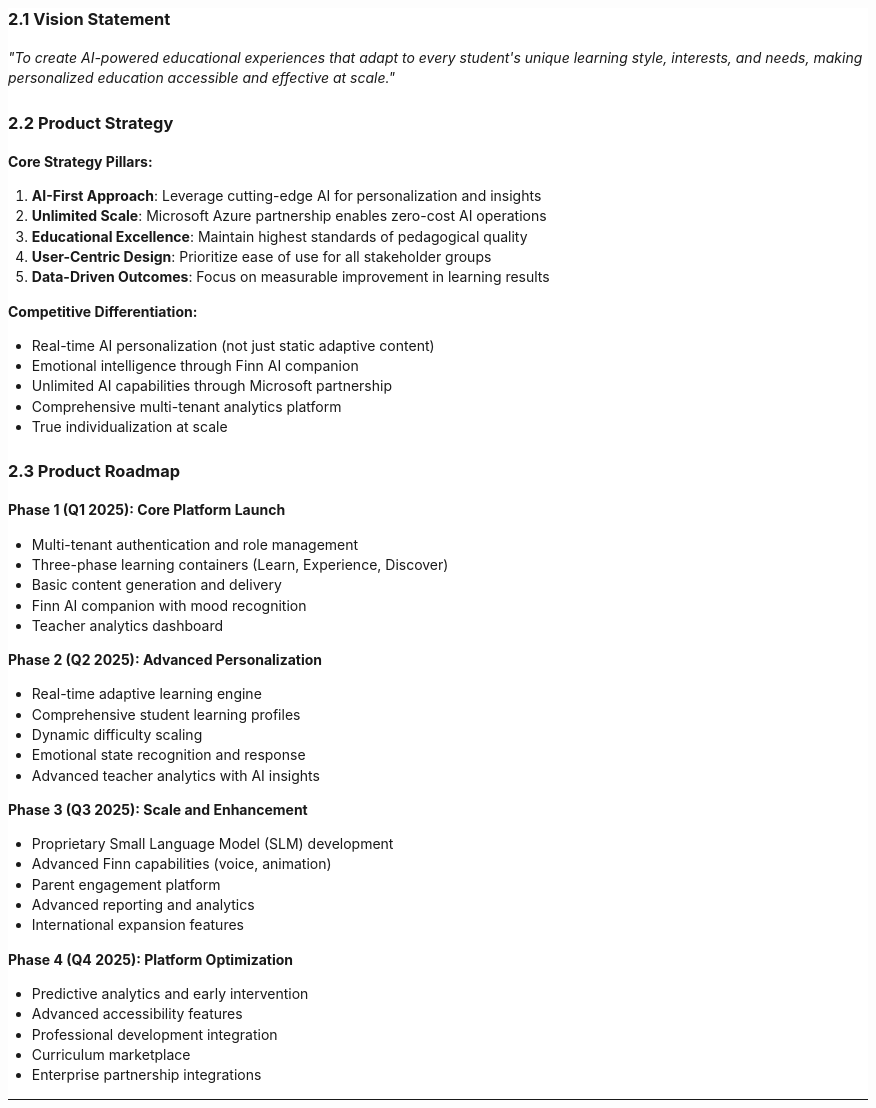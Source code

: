 ### 2.1 Vision Statement

*"To create AI-powered educational experiences that adapt to every student's unique learning style, interests, and needs, making personalized education accessible and effective at scale."*

### 2.2 Product Strategy

**Core Strategy Pillars:**

1. **AI-First Approach**: Leverage cutting-edge AI for personalization and insights
2. **Unlimited Scale**: Microsoft Azure partnership enables zero-cost AI operations
3. **Educational Excellence**: Maintain highest standards of pedagogical quality
4. **User-Centric Design**: Prioritize ease of use for all stakeholder groups
5. **Data-Driven Outcomes**: Focus on measurable improvement in learning results

**Competitive Differentiation:**
- Real-time AI personalization (not just static adaptive content)
- Emotional intelligence through Finn AI companion
- Unlimited AI capabilities through Microsoft partnership
- Comprehensive multi-tenant analytics platform
- True individualization at scale

### 2.3 Product Roadmap

**Phase 1 (Q1 2025): Core Platform Launch**
- Multi-tenant authentication and role management
- Three-phase learning containers (Learn, Experience, Discover)
- Basic content generation and delivery
- Finn AI companion with mood recognition
- Teacher analytics dashboard

**Phase 2 (Q2 2025): Advanced Personalization**
- Real-time adaptive learning engine
- Comprehensive student learning profiles
- Dynamic difficulty scaling
- Emotional state recognition and response
- Advanced teacher analytics with AI insights

**Phase 3 (Q3 2025): Scale and Enhancement**
- Proprietary Small Language Model (SLM) development
- Advanced Finn capabilities (voice, animation)
- Parent engagement platform
- Advanced reporting and analytics
- International expansion features

**Phase 4 (Q4 2025): Platform Optimization**
- Predictive analytics and early intervention
- Advanced accessibility features
- Professional development integration
- Curriculum marketplace
- Enterprise partnership integrations

---
